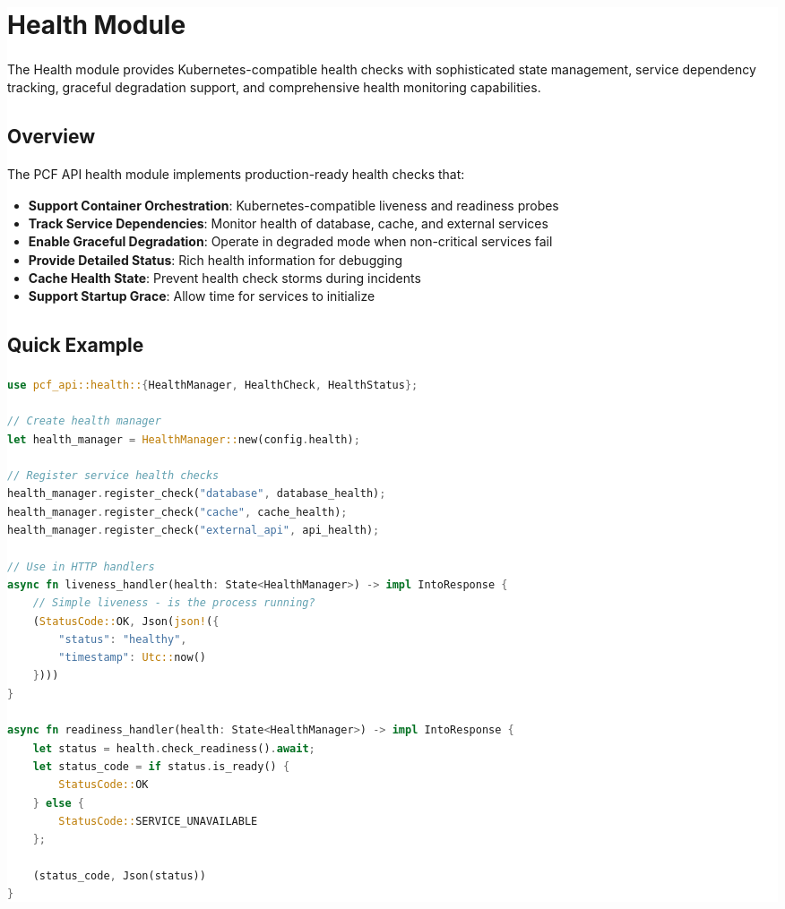 # Health Module

The Health module provides Kubernetes-compatible health checks with sophisticated state management, service dependency tracking, graceful degradation support, and comprehensive health monitoring capabilities.



## Overview

The PCF API health module implements production-ready health checks that:

- **Support Container Orchestration**: Kubernetes-compatible liveness and readiness probes
- **Track Service Dependencies**: Monitor health of database, cache, and external services
- **Enable Graceful Degradation**: Operate in degraded mode when non-critical services fail
- **Provide Detailed Status**: Rich health information for debugging
- **Cache Health State**: Prevent health check storms during incidents
- **Support Startup Grace**: Allow time for services to initialize

## Quick Example

```rust
use pcf_api::health::{HealthManager, HealthCheck, HealthStatus};

// Create health manager
let health_manager = HealthManager::new(config.health);

// Register service health checks
health_manager.register_check("database", database_health);
health_manager.register_check("cache", cache_health);
health_manager.register_check("external_api", api_health);

// Use in HTTP handlers
async fn liveness_handler(health: State<HealthManager>) -> impl IntoResponse {
    // Simple liveness - is the process running?
    (StatusCode::OK, Json(json!({
        "status": "healthy",
        "timestamp": Utc::now()
    })))
}

async fn readiness_handler(health: State<HealthManager>) -> impl IntoResponse {
    let status = health.check_readiness().await;
    let status_code = if status.is_ready() {
        StatusCode::OK
    } else {
        StatusCode::SERVICE_UNAVAILABLE
    };
    
    (status_code, Json(status))
}
```
